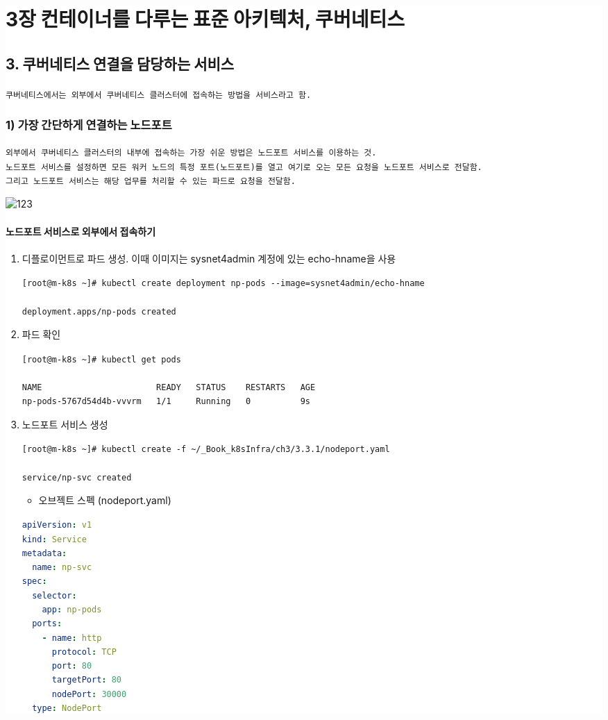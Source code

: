 # 3장 컨테이너를 다루는 표준 아키텍처, 쿠버네티스

## 3. 쿠버네티스 연결을 담당하는 서비스

```
쿠버네티스에서는 외부에서 쿠버네티스 클러스터에 접속하는 방법을 서비스라고 함.
```

### 1) 가장 간단하게 연결하는 노드포트

```
외부에서 쿠버네티스 클러스터의 내부에 접속하는 가장 쉬운 방법은 노드포트 서비스를 이용하는 것.
노드포트 서비스를 설정하면 모든 워커 노드의 특정 포트(노드포트)를 열고 여기로 오는 모든 요청을 노드포트 서비스로 전달함.
그리고 노드포트 서비스는 해당 업무를 처리할 수 있는 파드로 요청을 전달함.
```

![123](https://user-images.githubusercontent.com/87686562/153739123-adbe5488-dd8d-413b-a9c8-50a18ba3de9a.jpg)

#### 노드포트 서비스로 외부에서 접속하기

1. 디플로이먼트로 파드 생성. 이때 이미지는 sysnet4admin 계정에 있는 echo-hname을 사용

   ```
   [root@m-k8s ~]# kubectl create deployment np-pods --image=sysnet4admin/echo-hname
   
   deployment.apps/np-pods created
   ```

2. 파드 확인

   ```
   [root@m-k8s ~]# kubectl get pods
   
   NAME                       READY   STATUS    RESTARTS   AGE
   np-pods-5767d54d4b-vvvrm   1/1     Running   0          9s
   ```

3. 노드포트 서비스 생성

   ```
   [root@m-k8s ~]# kubectl create -f ~/_Book_k8sInfra/ch3/3.3.1/nodeport.yaml
   
   service/np-svc created
   ```

   - 오브젝트 스펙 (nodeport.yaml)

   ```yaml
   apiVersion: v1
   kind: Service
   metadata:
     name: np-svc
   spec:
     selector:
       app: np-pods
     ports:
       - name: http
         protocol: TCP
         port: 80
         targetPort: 80
         nodePort: 30000
     type: NodePort
   ```
